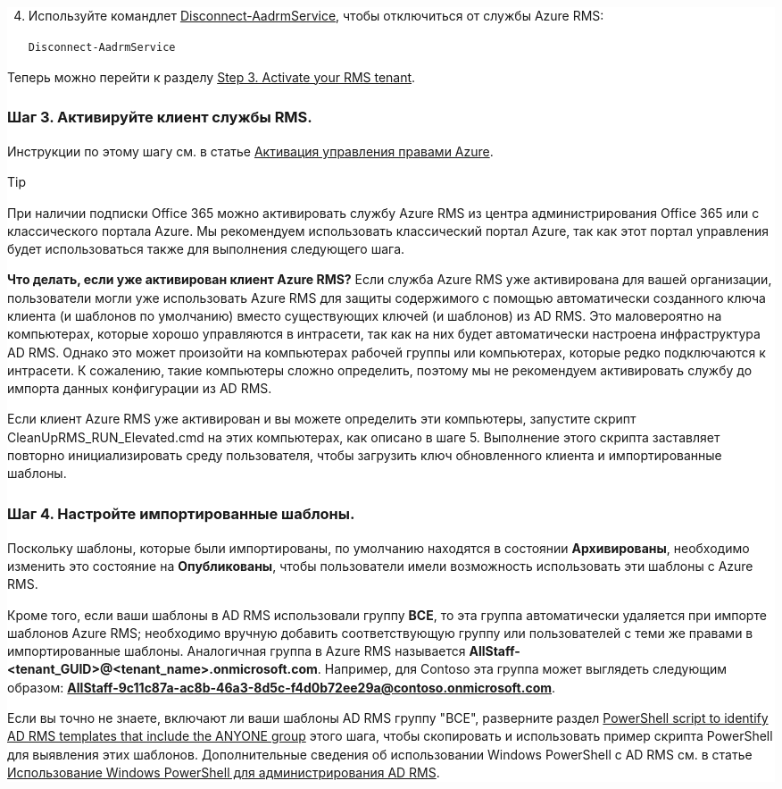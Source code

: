 4.  Используйте командлет [Disconnect-AadrmService](http://msdn.microsoft.com/library/windowsazure/dn629416.aspx), чтобы отключиться от службы Azure RMS:

    ```
    Disconnect-AadrmService
    ```

Теперь можно перейти к разделу [Step 3. Activate your RMS tenant](../Topic/Migrating_from_AD_RMS_to_Azure_Rights_Management.md#BKMK_Step3Migration).

### <a name="BKMK_Step3Migration"></a>Шаг 3. Активируйте клиент службы RMS.
Инструкции по этому шагу см. в статье [Активация управления правами Azure](../Topic/Activating_Azure_Rights_Management.md).

> [!TIP]
> При наличии подписки Office 365 можно активировать службу Azure RMS из центра администрирования Office 365 или с классического портала Azure. Мы рекомендуем использовать классический портал Azure, так как этот портал управления будет использоваться также для выполнения следующего шага.

**Что делать, если уже активирован клиент Azure RMS?** Если служба Azure RMS уже активирована для вашей организации, пользователи могли уже использовать Azure RMS для защиты содержимого с помощью автоматически созданного ключа клиента (и шаблонов по умолчанию) вместо существующих ключей (и шаблонов) из AD RMS. Это маловероятно на компьютерах, которые хорошо управляются в интрасети, так как на них будет автоматически настроена инфраструктура AD RMS. Однако это может произойти на компьютерах рабочей группы или компьютерах, которые редко подключаются к интрасети. К сожалению, такие компьютеры сложно определить, поэтому мы не рекомендуем активировать службу до импорта данных конфигурации из AD RMS.

Если клиент Azure RMS уже активирован и вы можете определить эти компьютеры, запустите скрипт CleanUpRMS_RUN_Elevated.cmd на этих компьютерах, как описано в шаге 5. Выполнение этого скрипта заставляет повторно инициализировать среду пользователя, чтобы загрузить ключ обновленного клиента и импортированные шаблоны.

### <a name="BKMK_Step4Migration"></a>Шаг 4. Настройте импортированные шаблоны.
Поскольку шаблоны, которые были импортированы, по умолчанию находятся в состоянии **Архивированы**, необходимо изменить это состояние на **Опубликованы**, чтобы пользователи имели возможность использовать эти шаблоны с Azure RMS.

Кроме того, если ваши шаблоны в AD RMS использовали группу **ВСЕ**, то эта группа автоматически удаляется при импорте шаблонов Azure RMS; необходимо вручную добавить соответствующую группу или пользователей с теми же правами в импортированные шаблоны. Аналогичная группа в Azure RMS называется **AllStaff-&lt;tenant_GUID&gt;@&lt;tenant_name&gt;.onmicrosoft.com**. Например, для Contoso эта группа может выглядеть следующим образом: **AllStaff-9c11c87a-ac8b-46a3-8d5c-f4d0b72ee29a@contoso.onmicrosoft.com**.

Если вы точно не знаете, включают ли ваши шаблоны AD RMS группу "ВСЕ", разверните раздел [PowerShell script to identify AD RMS templates that include the ANYONE group](#BKMK_ScriptForANYONE) этого шага, чтобы скопировать и использовать пример скрипта PowerShell для выявления этих шаблонов. Дополнительные сведения об использовании Windows PowerShell с AD RMS см. в статье [Использование Windows PowerShell для администрирования AD RMS](https://technet.microsoft.com/library/ee221079%28v=ws.10%29.aspx).
